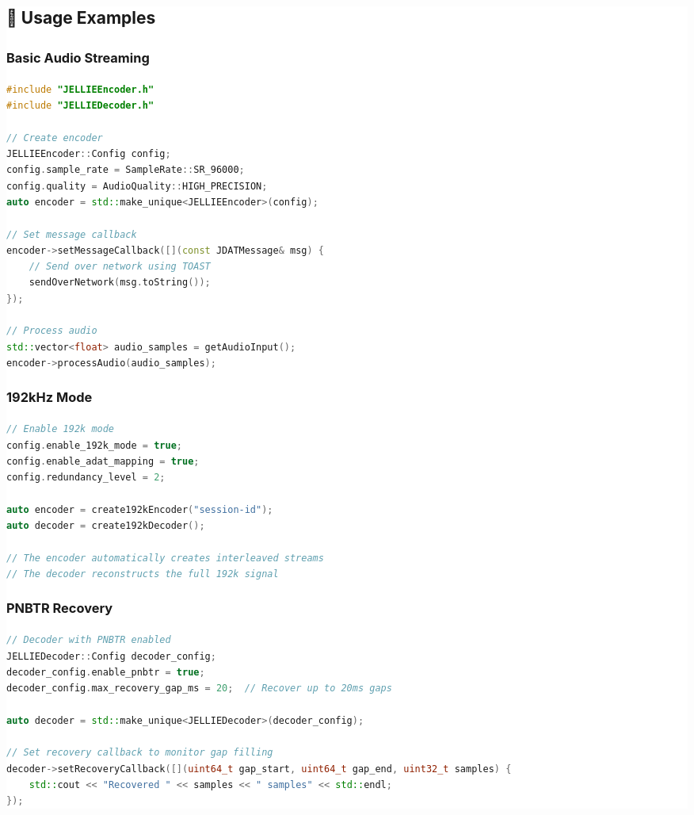 ## 📖 Usage Examples

### Basic Audio Streaming

```cpp
#include "JELLIEEncoder.h"
#include "JELLIEDecoder.h"

// Create encoder
JELLIEEncoder::Config config;
config.sample_rate = SampleRate::SR_96000;
config.quality = AudioQuality::HIGH_PRECISION;
auto encoder = std::make_unique<JELLIEEncoder>(config);

// Set message callback
encoder->setMessageCallback([](const JDATMessage& msg) {
    // Send over network using TOAST
    sendOverNetwork(msg.toString());
});

// Process audio
std::vector<float> audio_samples = getAudioInput();
encoder->processAudio(audio_samples);
```

### 192kHz Mode

```cpp
// Enable 192k mode
config.enable_192k_mode = true;
config.enable_adat_mapping = true;
config.redundancy_level = 2;

auto encoder = create192kEncoder("session-id");
auto decoder = create192kDecoder();

// The encoder automatically creates interleaved streams
// The decoder reconstructs the full 192k signal
```

### PNBTR Recovery

```cpp
// Decoder with PNBTR enabled
JELLIEDecoder::Config decoder_config;
decoder_config.enable_pnbtr = true;
decoder_config.max_recovery_gap_ms = 20;  // Recover up to 20ms gaps

auto decoder = std::make_unique<JELLIEDecoder>(decoder_config);

// Set recovery callback to monitor gap filling
decoder->setRecoveryCallback([](uint64_t gap_start, uint64_t gap_end, uint32_t samples) {
    std::cout << "Recovered " << samples << " samples" << std::endl;
});
```
